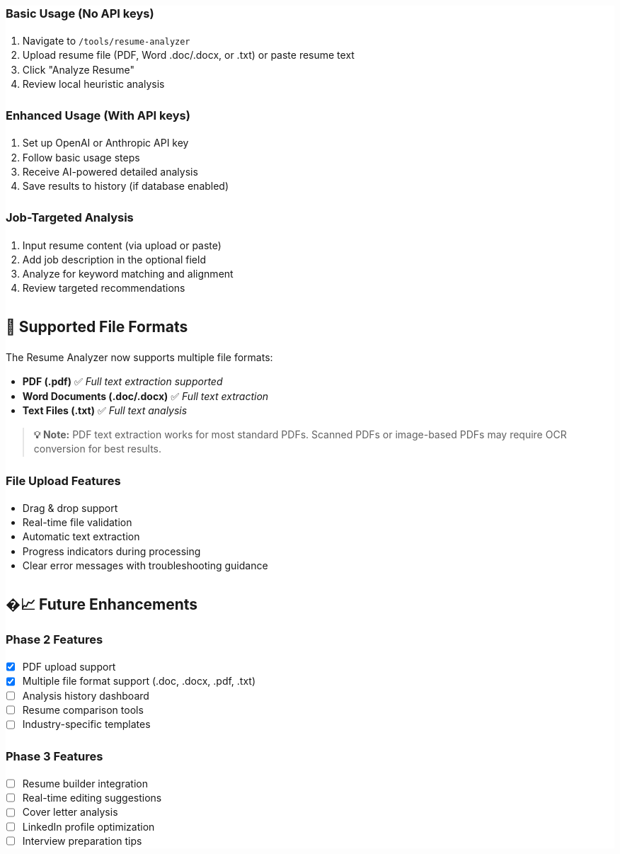 ### Basic Usage (No API keys)
1. Navigate to `/tools/resume-analyzer`
2. Upload resume file (PDF, Word .doc/.docx, or .txt) or paste resume text
3. Click "Analyze Resume"
4. Review local heuristic analysis

### Enhanced Usage (With API keys)
1. Set up OpenAI or Anthropic API key
2. Follow basic usage steps
3. Receive AI-powered detailed analysis
4. Save results to history (if database enabled)

### Job-Targeted Analysis
1. Input resume content (via upload or paste)
2. Add job description in the optional field
3. Analyze for keyword matching and alignment
4. Review targeted recommendations

## 📁 Supported File Formats

The Resume Analyzer now supports multiple file formats:

- **PDF (.pdf)** ✅ *Full text extraction supported*
- **Word Documents (.doc/.docx)** ✅ *Full text extraction*
- **Text Files (.txt)** ✅ *Full text analysis*

> **💡 Note:** PDF text extraction works for most standard PDFs. Scanned PDFs or image-based PDFs may require OCR conversion for best results.

### File Upload Features
- Drag & drop support
- Real-time file validation
- Automatic text extraction
- Progress indicators during processing
- Clear error messages with troubleshooting guidance

## �📈 Future Enhancements

### Phase 2 Features
- [x] PDF upload support
- [x] Multiple file format support (.doc, .docx, .pdf, .txt)
- [ ] Analysis history dashboard
- [ ] Resume comparison tools
- [ ] Industry-specific templates

### Phase 3 Features
- [ ] Resume builder integration
- [ ] Real-time editing suggestions
- [ ] Cover letter analysis
- [ ] LinkedIn profile optimization
- [ ] Interview preparation tips
